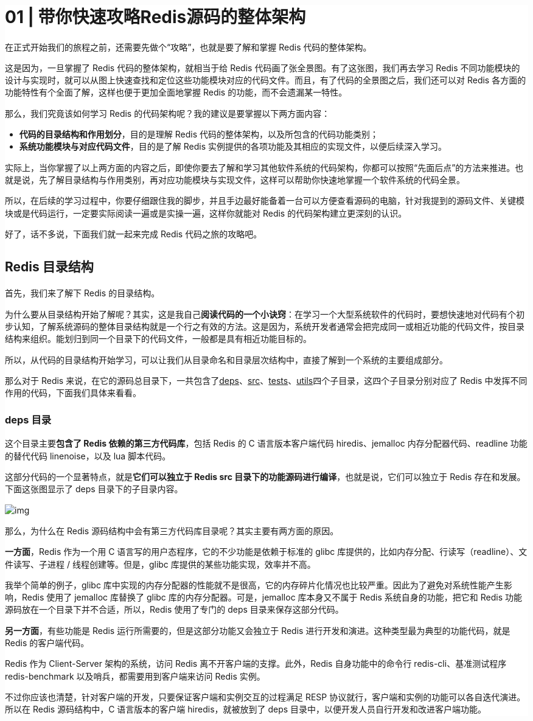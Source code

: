# 01 | 带你快速攻略Redis源码的整体架构

在正式开始我们的旅程之前，还需要先做个“攻略”，也就是要了解和掌握 Redis 代码的整体架构。

这是因为，一旦掌握了 Redis 代码的整体架构，就相当于给 Redis 代码画了张全景图。有了这张图，我们再去学习 Redis 不同功能模块的设计与实现时，就可以从图上快速查找和定位这些功能模块对应的代码文件。而且，有了代码的全景图之后，我们还可以对 Redis 各方面的功能特性有个全面了解，这样也便于更加全面地掌握 Redis 的功能，而不会遗漏某一特性。

那么，我们究竟该如何学习 Redis 的代码架构呢？我的建议是要掌握以下两方面内容：

- **代码的目录结构和作用划分**，目的是理解 Redis 代码的整体架构，以及所包含的代码功能类别；
- **系统功能模块与对应代码文件**，目的是了解 Redis 实例提供的各项功能及其相应的实现文件，以便后续深入学习。

实际上，当你掌握了以上两方面的内容之后，即使你要去了解和学习其他软件系统的代码架构，你都可以按照“先面后点”的方法来推进。也就是说，先了解目录结构与作用类别，再对应功能模块与实现文件，这样可以帮助你快速地掌握一个软件系统的代码全景。

所以，在后续的学习过程中，你要仔细跟住我的脚步，并且手边最好能备着一台可以方便查看源码的电脑，针对我提到的源码文件、关键模块或是代码运行，一定要实际阅读一遍或是实操一遍，这样你就能对 Redis 的代码架构建立更深刻的认识。

好了，话不多说，下面我们就一起来完成 Redis 代码之旅的攻略吧。

## Redis 目录结构

首先，我们来了解下 Redis 的目录结构。

为什么要从目录结构开始了解呢？其实，这是我自己**阅读代码的一个小诀窍**：在学习一个大型系统软件的代码时，要想快速地对代码有个初步认知，了解系统源码的整体目录结构就是一个行之有效的方法。这是因为，系统开发者通常会把完成同一或相近功能的代码文件，按目录结构来组织。能划归到同一个目录下的代码文件，一般都是具有相近功能目标的。

所以，从代码的目录结构开始学习，可以让我们从目录命名和目录层次结构中，直接了解到一个系统的主要组成部分。

那么对于 Redis 来说，在它的源码总目录下，一共包含了[deps](https://github.com/redis/redis/tree/5.0/deps)、[src](https://github.com/redis/redis/tree/5.0/src)、[tests](https://github.com/redis/redis/tree/5.0/tests)、[utils](https://github.com/redis/redis/tree/5.0/utils)四个子目录，这四个子目录分别对应了 Redis 中发挥不同作用的代码，下面我们具体来看看。

### deps 目录

这个目录主要**包含了 Redis 依赖的第三方代码库**，包括 Redis 的 C 语言版本客户端代码 hiredis、jemalloc 内存分配器代码、readline 功能的替代代码 linenoise，以及 lua 脚本代码。

这部分代码的一个显著特点，就是**它们可以独立于 Redis src 目录下的功能源码进行编译**，也就是说，它们可以独立于 Redis 存在和发展。下面这张图显示了 deps 目录下的子目录内容。

![img](https://typora-imagehost-1308499275.cos.ap-shanghai.myqcloud.com/2022-11/4278463fb96f165bf41d6a97ff3216c7.jpg)

那么，为什么在 Redis 源码结构中会有第三方代码库目录呢？其实主要有两方面的原因。

**一方面**，Redis 作为一个用 C 语言写的用户态程序，它的不少功能是依赖于标准的 glibc 库提供的，比如内存分配、行读写（readline）、文件读写、子进程 / 线程创建等。但是，glibc 库提供的某些功能实现，效率并不高。

我举个简单的例子，glibc 库中实现的内存分配器的性能就不是很高，它的内存碎片化情况也比较严重。因此为了避免对系统性能产生影响，Redis 使用了 jemalloc 库替换了 glibc 库的内存分配器。可是，jemalloc 库本身又不属于 Redis 系统自身的功能，把它和 Redis 功能源码放在一个目录下并不合适，所以，Redis 使用了专门的 deps 目录来保存这部分代码。

**另一方面**，有些功能是 Redis 运行所需要的，但是这部分功能又会独立于 Redis 进行开发和演进。这种类型最为典型的功能代码，就是 Redis 的客户端代码。

Redis 作为 Client-Server 架构的系统，访问 Redis 离不开客户端的支撑。此外，Redis 自身功能中的命令行 redis-cli、基准测试程序 redis-benchmark 以及哨兵，都需要用到客户端来访问 Redis 实例。

不过你应该也清楚，针对客户端的开发，只要保证客户端和实例交互的过程满足 RESP 协议就行，客户端和实例的功能可以各自迭代演进。所以在 Redis 源码结构中，C 语言版本的客户端 hiredis，就被放到了 deps 目录中，以便开发人员自行开发和改进客户端功能。
